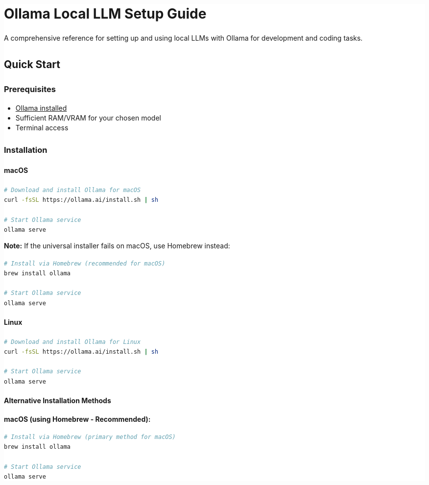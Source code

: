 # Ollama Local LLM Setup Guide

A comprehensive reference for setting up and using local LLMs with Ollama for development and coding tasks.

## Quick Start

### Prerequisites
- [Ollama installed](https://ollama.ai/download)
- Sufficient RAM/VRAM for your chosen model
- Terminal access

### Installation

#### macOS
```bash
# Download and install Ollama for macOS
curl -fsSL https://ollama.ai/install.sh | sh

# Start Ollama service
ollama serve
```

**Note:** If the universal installer fails on macOS, use Homebrew instead:
```bash
# Install via Homebrew (recommended for macOS)
brew install ollama

# Start Ollama service
ollama serve
```

#### Linux
```bash
# Download and install Ollama for Linux
curl -fsSL https://ollama.ai/install.sh | sh

# Start Ollama service
ollama serve
```

#### Alternative Installation Methods

**macOS (using Homebrew - Recommended):**
```bash
# Install via Homebrew (primary method for macOS)
brew install ollama

# Start Ollama service
ollama serve
```
